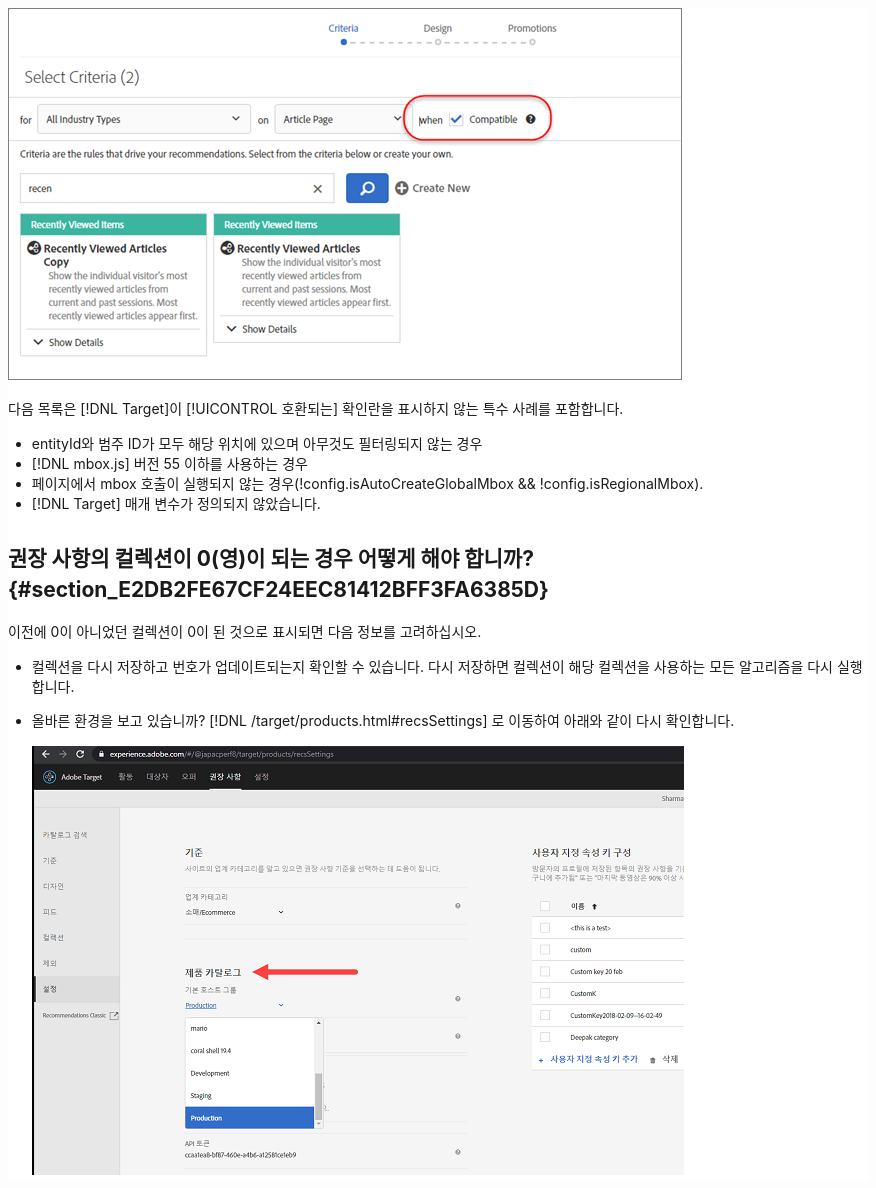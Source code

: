 ![](assets/compatible_checkbox.png)

다음 목록은 [!DNL Target]이 [!UICONTROL 호환되는] 확인란을 표시하지 않는 특수 사례를 포함합니다.

* entityId와 범주 ID가 모두 해당 위치에 있으며 아무것도 필터링되지 않는 경우
* [!DNL mbox.js] 버전 55 이하를 사용하는 경우
* 페이지에서 mbox 호출이 실행되지 않는 경우(!config.isAutoCreateGlobalMbox &amp;&amp; !config.isRegionalMbox).
* [!DNL Target] 매개 변수가 정의되지 않았습니다.

## 권장 사항의 컬렉션이 0(영)이 되는 경우 어떻게 해야 합니까? {#section_E2DB2FE67CF24EEC81412BFF3FA6385D}

이전에 0이 아니었던 컬렉션이 0이 된 것으로 표시되면 다음 정보를 고려하십시오.

* 컬렉션을 다시 저장하고 번호가 업데이트되는지 확인할 수 있습니다. 다시 저장하면 컬렉션이 해당 컬렉션을 사용하는 모든 알고리즘을 다시 실행합니다.
* 올바른 환경을 보고 있습니까? [!DNL /target/products.html#recsSettings] 로 이동하여 아래와 같이 다시 확인합니다.

   ![](assets/product_catalog.png)
